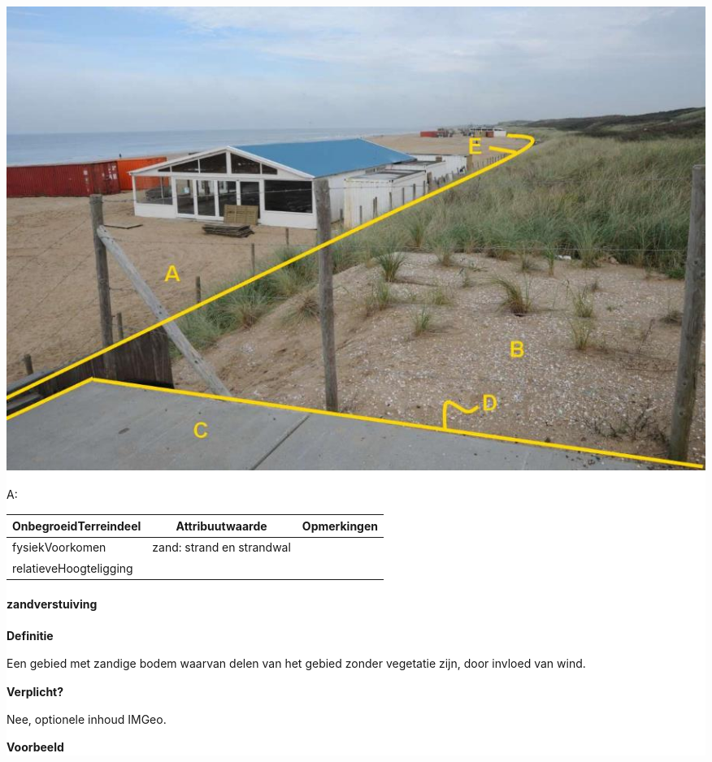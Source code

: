 ![](media/f0460d1920e80be9dbb94c11a09e9057.jpg)


A:

| **OnbegroeidTerreindeel** | **Attribuutwaarde**       | **Opmerkingen** |
|---------------------------|---------------------------|-----------------|
| fysiekVoorkomen           | zand: strand en strandwal |                 |
| relatieveHoogteligging    |                           |                 |

#### zandverstuiving

**Definitie**

Een gebied met zandige bodem waarvan delen van het gebied zonder vegetatie zijn,
door invloed van wind.

**Verplicht?**

Nee, optionele inhoud IMGeo.

**Voorbeeld**
